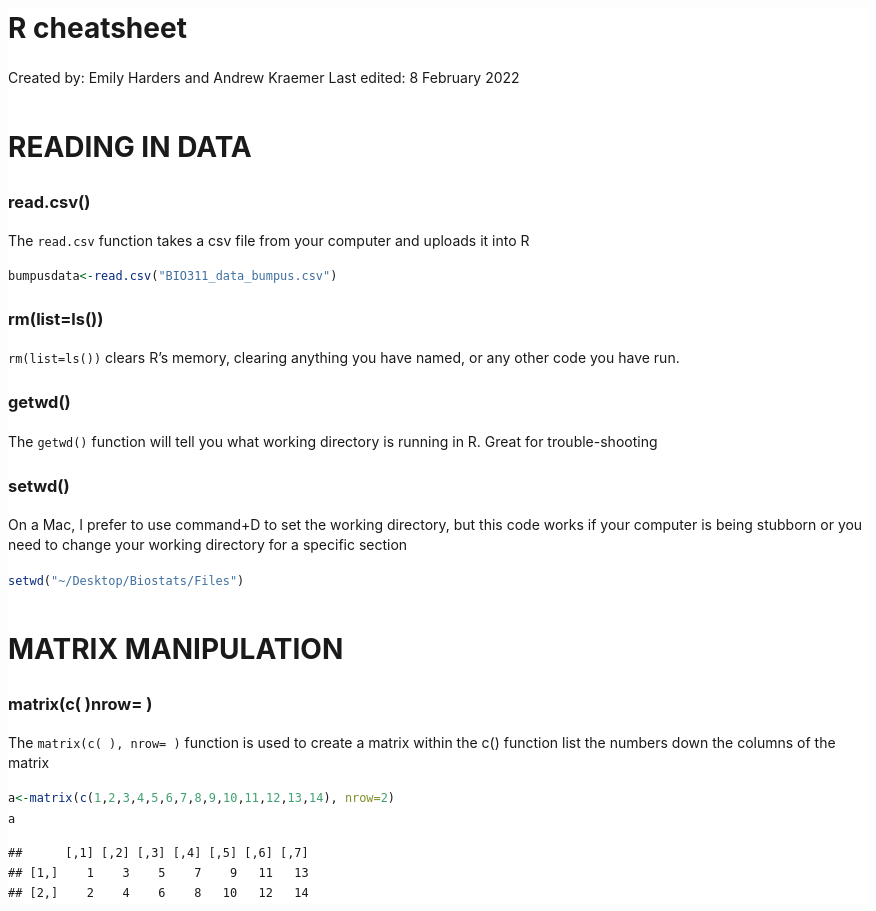 R cheatsheet
================
Created by: Emily Harders and Andrew Kraemer
Last edited: 8 February 2022

# READING IN DATA

### read.csv()

The `read.csv` function takes a csv file from your computer and uploads
it into R

``` r
bumpusdata<-read.csv("BIO311_data_bumpus.csv")
```

### rm(list=ls())

`rm(list=ls())` clears R’s memory, clearing anything you have named, or
any other code you have run.

### getwd()

The `getwd()` function will tell you what working directory is running
in R. Great for trouble-shooting

### setwd()

On a Mac, I prefer to use command+D to set the working directory, but
this code works if your computer is being stubborn or you need to change
your working directory for a specific section

``` r
setwd("~/Desktop/Biostats/Files")
```

# MATRIX MANIPULATION

### matrix(c( )nrow= )

The `matrix(c( ), nrow= )` function is used to create a matrix within
the c() function list the numbers down the columns of the matrix

``` r
a<-matrix(c(1,2,3,4,5,6,7,8,9,10,11,12,13,14), nrow=2)
a
```

    ##      [,1] [,2] [,3] [,4] [,5] [,6] [,7]
    ## [1,]    1    3    5    7    9   11   13
    ## [2,]    2    4    6    8   10   12   14

